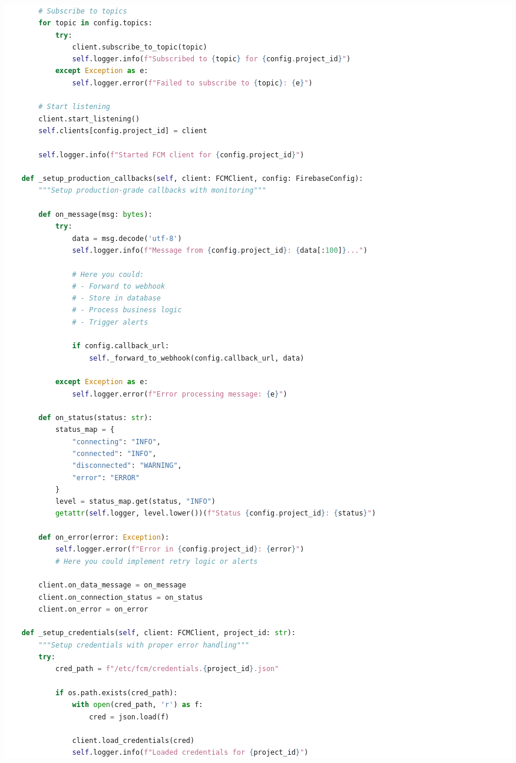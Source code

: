 ```python
        # Subscribe to topics
        for topic in config.topics:
            try:
                client.subscribe_to_topic(topic)
                self.logger.info(f"Subscribed to {topic} for {config.project_id}")
            except Exception as e:
                self.logger.error(f"Failed to subscribe to {topic}: {e}")

        # Start listening
        client.start_listening()
        self.clients[config.project_id] = client

        self.logger.info(f"Started FCM client for {config.project_id}")

    def _setup_production_callbacks(self, client: FCMClient, config: FirebaseConfig):
        """Setup production-grade callbacks with monitoring"""

        def on_message(msg: bytes):
            try:
                data = msg.decode('utf-8')
                self.logger.info(f"Message from {config.project_id}: {data[:100]}...")

                # Here you could:
                # - Forward to webhook
                # - Store in database
                # - Process business logic
                # - Trigger alerts

                if config.callback_url:
                    self._forward_to_webhook(config.callback_url, data)

            except Exception as e:
                self.logger.error(f"Error processing message: {e}")

        def on_status(status: str):
            status_map = {
                "connecting": "INFO",
                "connected": "INFO",
                "disconnected": "WARNING",
                "error": "ERROR"
            }
            level = status_map.get(status, "INFO")
            getattr(self.logger, level.lower())(f"Status {config.project_id}: {status}")

        def on_error(error: Exception):
            self.logger.error(f"Error in {config.project_id}: {error}")
            # Here you could implement retry logic or alerts

        client.on_data_message = on_message
        client.on_connection_status = on_status
        client.on_error = on_error

    def _setup_credentials(self, client: FCMClient, project_id: str):
        """Setup credentials with proper error handling"""
        try:
            cred_path = f"/etc/fcm/credentials.{project_id}.json"

            if os.path.exists(cred_path):
                with open(cred_path, 'r') as f:
                    cred = json.load(f)

                client.load_credentials(cred)
                self.logger.info(f"Loaded credentials for {project_id}")
```